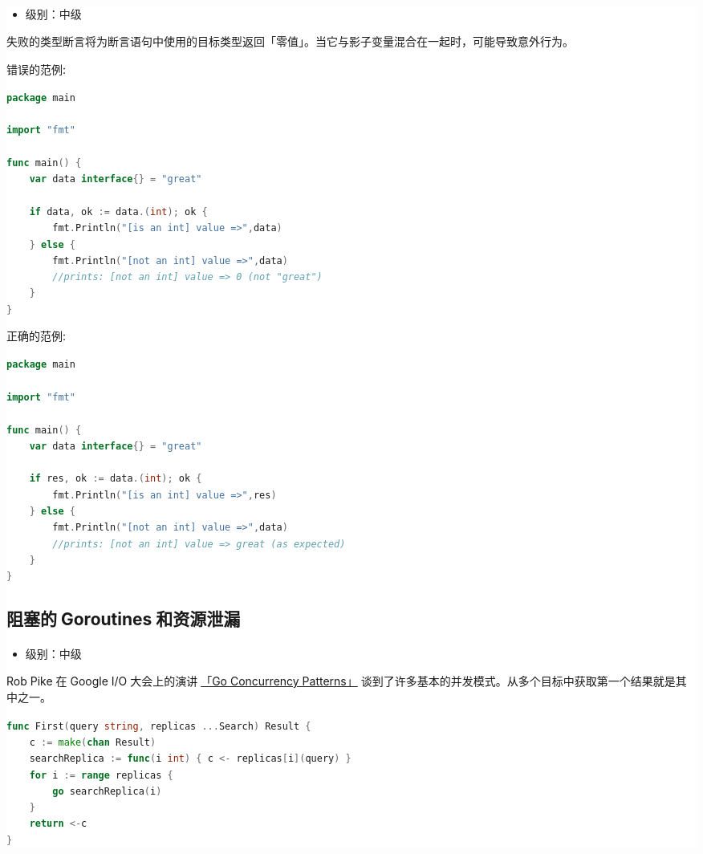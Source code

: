 * 级别：中级

失败的类型断言将为断言语句中使用的目标类型返回「零值」。当它与影子变量混合在一起时，可能导致意外行为。

错误的范例:

```go
package main

import "fmt"

func main() {  
    var data interface{} = "great"

    if data, ok := data.(int); ok {
        fmt.Println("[is an int] value =>",data)
    } else {
        fmt.Println("[not an int] value =>",data) 
        //prints: [not an int] value => 0 (not "great")
    }
}
```

正确的范例:

```go
package main

import "fmt"

func main() {  
    var data interface{} = "great"

    if res, ok := data.(int); ok {
        fmt.Println("[is an int] value =>",res)
    } else {
        fmt.Println("[not an int] value =>",data) 
        //prints: [not an int] value => great (as expected)
    }
}
```

## 阻塞的 Goroutines 和资源泄漏

* 级别：中级

Rob Pike 在 Google I/O 大会上的演讲 [「Go Concurrency Patterns」](https://talks.golang.org/2012/concurrency.slide#1) 谈到了许多基本的并发模式。从多个目标中获取第一个结果就是其中之一。

```go
func First(query string, replicas ...Search) Result {  
    c := make(chan Result)
    searchReplica := func(i int) { c <- replicas[i](query) }
    for i := range replicas {
        go searchReplica(i)
    }
    return <-c
}
```

